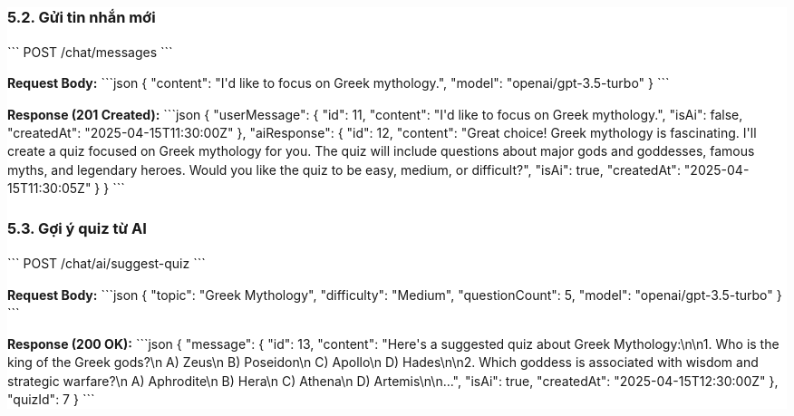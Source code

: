 ### 5.2. Gửi tin nhắn mới

\`\`\`
POST /chat/messages
\`\`\`

**Request Body:**
\`\`\`json
{
  "content": "I'd like to focus on Greek mythology.",
  "model": "openai/gpt-3.5-turbo"
}
\`\`\`

**Response (201 Created):**
\`\`\`json
{
  "userMessage": {
    "id": 11,
    "content": "I'd like to focus on Greek mythology.",
    "isAi": false,
    "createdAt": "2025-04-15T11:30:00Z"
  },
  "aiResponse": {
    "id": 12,
    "content": "Great choice! Greek mythology is fascinating. I'll create a quiz focused on Greek mythology for you. The quiz will include questions about major gods and goddesses, famous myths, and legendary heroes. Would you like the quiz to be easy, medium, or difficult?",
    "isAi": true,
    "createdAt": "2025-04-15T11:30:05Z"
  }
}
\`\`\`

### 5.3. Gợi ý quiz từ AI

\`\`\`
POST /chat/ai/suggest-quiz
\`\`\`

**Request Body:**
\`\`\`json
{
  "topic": "Greek Mythology",
  "difficulty": "Medium",
  "questionCount": 5,
  "model": "openai/gpt-3.5-turbo"
}
\`\`\`

**Response (200 OK):**
\`\`\`json
{
  "message": {
    "id": 13,
    "content": "Here's a suggested quiz about Greek Mythology:\n\n1. Who is the king of the Greek gods?\n   A) Zeus\n   B) Poseidon\n   C) Apollo\n   D) Hades\n\n2. Which goddess is associated with wisdom and strategic warfare?\n   A) Aphrodite\n   B) Hera\n   C) Athena\n   D) Artemis\n\n...",
    "isAi": true,
    "createdAt": "2025-04-15T12:30:00Z"
  },
  "quizId": 7
}
\`\`\`
